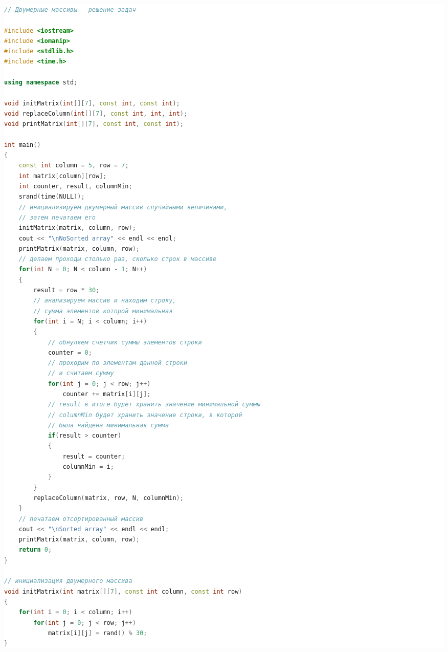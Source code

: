 ```cpp
// Двумерные массивы - решение задач

#include <iostream>
#include <iomanip>
#include <stdlib.h>
#include <time.h>

using namespace std;

void initMatrix(int[][7], const int, const int);
void replaceColumn(int[][7], const int, int, int);
void printMatrix(int[][7], const int, const int);

int main()
{
    const int column = 5, row = 7;
    int matrix[column][row];
    int counter, result, columnMin;
    srand(time(NULL));
    // инициализируем двумерный массив случайными величинами,
    // затем печатаем его
    initMatrix(matrix, column, row);
    cout << "\nNoSorted array" << endl << endl;
    printMatrix(matrix, column, row);
    // делаем проходы столько раз, сколько строк в массиве
    for(int N = 0; N < column - 1; N++)
    {
        result = row * 30;
        // анализируем массив и находим строку,
        // сумма элементов которой минимальная
        for(int i = N; i < column; i++)
        {
            // обнуляем счетчик суммы элементов строки
            counter = 0;
            // проходим по элементам данной строки
            // и считаем сумму
            for(int j = 0; j < row; j++)
                counter += matrix[i][j];
            // result в итоге будет хранить значение минимальной суммы
            // columnMin будет хранить значение строки, в которой
            // была найдена минимальная сумма
            if(result > counter)
            {
                result = counter;
                columnMin = i;
            }
        }
        replaceColumn(matrix, row, N, columnMin);
    }
    // печатаем отсортированный массив
    cout << "\nSorted array" << endl << endl;
    printMatrix(matrix, column, row);
    return 0;
}

// инициализация двумерного массива
void initMatrix(int matrix[][7], const int column, const int row)
{
    for(int i = 0; i < column; i++)
        for(int j = 0; j < row; j++)
            matrix[i][j] = rand() % 30;
}

```